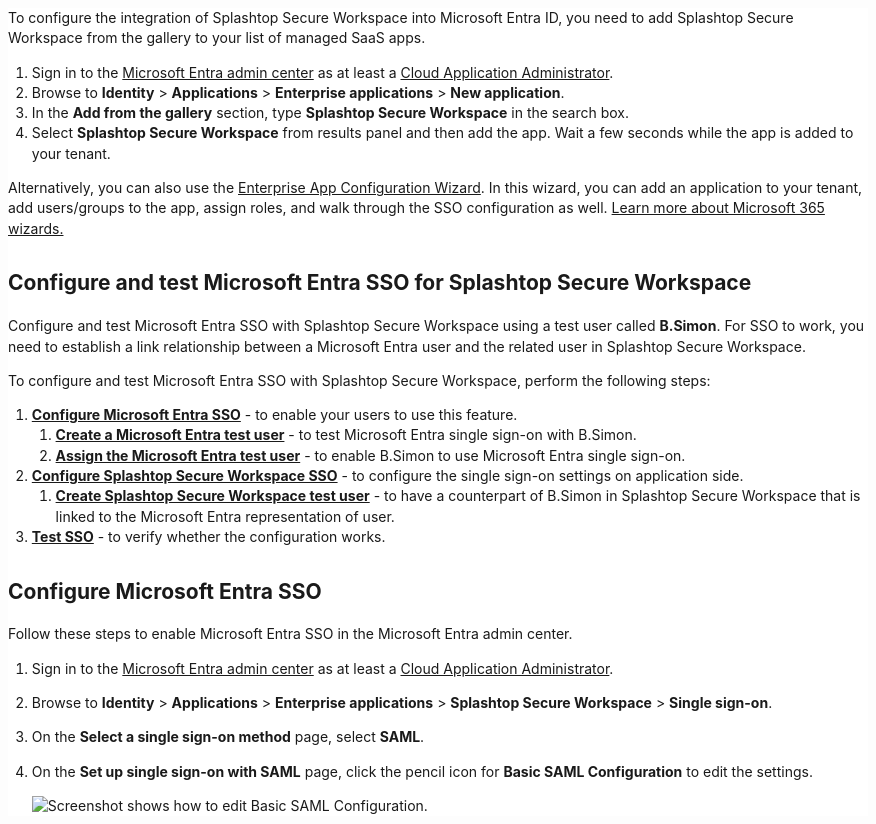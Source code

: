 To configure the integration of Splashtop Secure Workspace into Microsoft Entra ID, you need to add Splashtop Secure Workspace from the gallery to your list of managed SaaS apps.

1. Sign in to the [Microsoft Entra admin center](https://entra.microsoft.com) as at least a [Cloud Application Administrator](~/identity/role-based-access-control/permissions-reference.md#cloud-application-administrator).
1. Browse to **Identity** > **Applications** > **Enterprise applications** > **New application**.
1. In the **Add from the gallery** section, type **Splashtop Secure Workspace** in the search box.
1. Select **Splashtop Secure Workspace** from results panel and then add the app. Wait a few seconds while the app is added to your tenant.

Alternatively, you can also use the [Enterprise App Configuration Wizard](https://portal.office.com/AdminPortal/home?Q=Docs#/azureadappintegration). In this wizard, you can add an application to your tenant, add users/groups to the app, assign roles, and walk through the SSO configuration as well. [Learn more about Microsoft 365 wizards.](/microsoft-365/admin/misc/azure-ad-setup-guides)

## Configure and test Microsoft Entra SSO for Splashtop Secure Workspace

Configure and test Microsoft Entra SSO with Splashtop Secure Workspace using a test user called **B.Simon**. For SSO to work, you need to establish a link relationship between a Microsoft Entra user and the related user in Splashtop Secure Workspace.

To configure and test Microsoft Entra SSO with Splashtop Secure Workspace, perform the following steps:

1. **[Configure Microsoft Entra SSO](#configure-microsoft-entra-sso)** - to enable your users to use this feature.
    1. **[Create a Microsoft Entra test user](#create-a-microsoft-entra-id-test-user)** - to test Microsoft Entra single sign-on with B.Simon.
    1. **[Assign the Microsoft Entra test user](#assign-the-microsoft-entra-id-test-user)** - to enable B.Simon to use Microsoft Entra single sign-on.
1. **[Configure Splashtop Secure Workspace SSO](#configure-splashtop-secure-workspace-sso)** - to configure the single sign-on settings on application side.
    1. **[Create Splashtop Secure Workspace test user](#create-splashtop-secure-workspace-test-user)** - to have a counterpart of B.Simon in Splashtop Secure Workspace that is linked to the Microsoft Entra representation of user.
1. **[Test SSO](#test-sso)** - to verify whether the configuration works.

## Configure Microsoft Entra SSO

Follow these steps to enable Microsoft Entra SSO in the Microsoft Entra admin center.

1. Sign in to the [Microsoft Entra admin center](https://entra.microsoft.com) as at least a [Cloud Application Administrator](~/identity/role-based-access-control/permissions-reference.md#cloud-application-administrator).
1. Browse to **Identity** > **Applications** > **Enterprise applications** > **Splashtop Secure Workspace** > **Single sign-on**.
1. On the **Select a single sign-on method** page, select **SAML**.
1. On the **Set up single sign-on with SAML** page, click the pencil icon for **Basic SAML Configuration** to edit the settings.

   ![Screenshot shows how to edit Basic SAML Configuration.](common/edit-urls.png "Basic Configuration")
